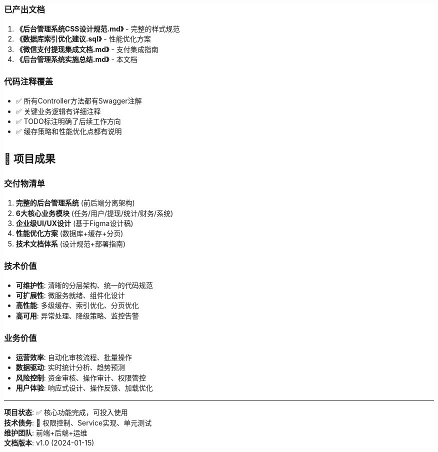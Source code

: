 ### 已产出文档
1. **《后台管理系统CSS设计规范.md》** - 完整的样式规范
2. **《数据库索引优化建议.sql》** - 性能优化方案
3. **《微信支付提现集成文档.md》** - 支付集成指南
4. **《后台管理系统实施总结.md》** - 本文档

### 代码注释覆盖
- ✅ 所有Controller方法都有Swagger注解
- ✅ 关键业务逻辑有详细注释
- ✅ TODO标注明确了后续工作方向
- ✅ 缓存策略和性能优化点都有说明

## 🎉 项目成果

### 交付物清单
1. **完整的后台管理系统** (前后端分离架构)
2. **6大核心业务模块** (任务/用户/提现/统计/财务/系统)
3. **企业级UI/UX设计** (基于Figma设计稿)
4. **性能优化方案** (数据库+缓存+分页)
5. **技术文档体系** (设计规范+部署指南)

### 技术价值
- **可维护性**: 清晰的分层架构、统一的代码规范
- **可扩展性**: 微服务就绪、组件化设计
- **高性能**: 多级缓存、索引优化、分页优化
- **高可用**: 异常处理、降级策略、监控告警

### 业务价值
- **运营效率**: 自动化审核流程、批量操作
- **数据驱动**: 实时统计分析、趋势预测
- **风险控制**: 资金审核、操作审计、权限管控
- **用户体验**: 响应式设计、操作反馈、加载优化

---

**项目状态**: ✅ 核心功能完成，可投入使用  
**技术债务**: 🔄 权限控制、Service实现、单元测试  
**维护团队**: 前端+后端+运维  
**文档版本**: v1.0 (2024-01-15)
